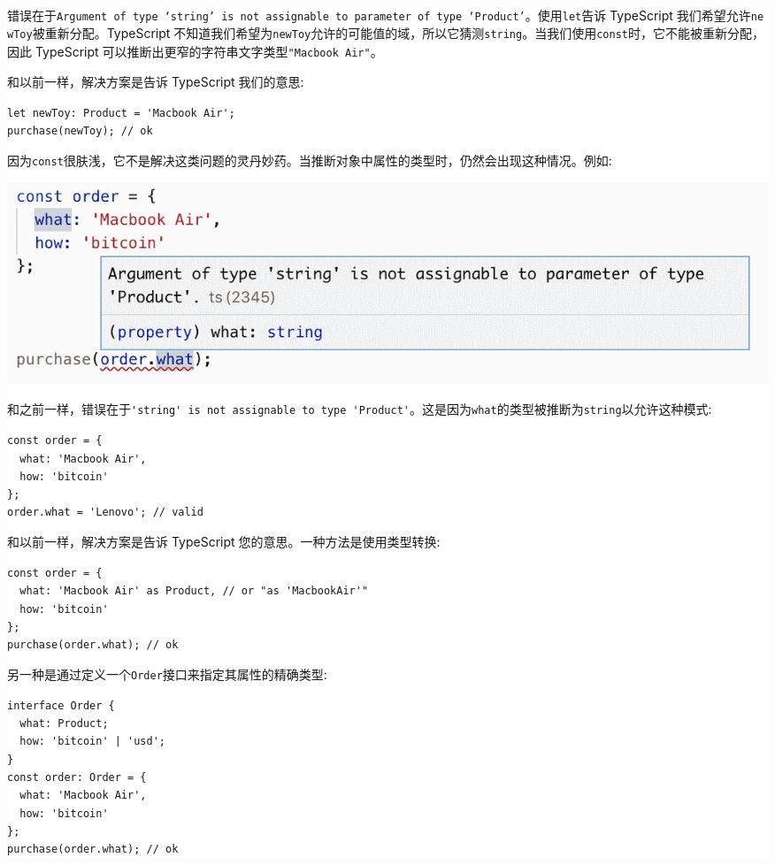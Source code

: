 错误在于`Argument of type ‘string’ is not assignable to parameter of type ‘Product’`。使用`let`告诉 TypeScript 我们希望允许`newToy`被重新分配。TypeScript 不知道我们希望为`newToy`允许的可能值的域，所以它猜测`string`。当我们使用`const`时，它不能被重新分配，因此 TypeScript 可以推断出更窄的字符串文字类型`"Macbook Air"`。

和以前一样，解决方案是告诉 TypeScript 我们的意思:

```
let newToy: Product = 'Macbook Air';
purchase(newToy); // ok
```

因为`const`很肤浅，它不是解决这类问题的灵丹妙药。当推断对象中属性的类型时，仍然会出现这种情况。例如:

![](img/d550df9274ff1e06e6d95a8c19ed9958.png)

和之前一样，错误在于`'string' is not assignable to type 'Product'`。这是因为`what`的类型被推断为`string`以允许这种模式:

```
const order = {
  what: 'Macbook Air',
  how: 'bitcoin'
};
order.what = 'Lenovo'; // valid
```

和以前一样，解决方案是告诉 TypeScript 您的意思。一种方法是使用类型转换:

```
const order = {
  what: 'Macbook Air' as Product, // or "as 'MacbookAir'"
  how: 'bitcoin'
};
purchase(order.what); // ok
```

另一种是通过定义一个`Order`接口来指定其属性的精确类型:

```
interface Order {
  what: Product;
  how: 'bitcoin' | 'usd';
}
const order: Order = {
  what: 'Macbook Air',
  how: 'bitcoin'
};
purchase(order.what); // ok
```
